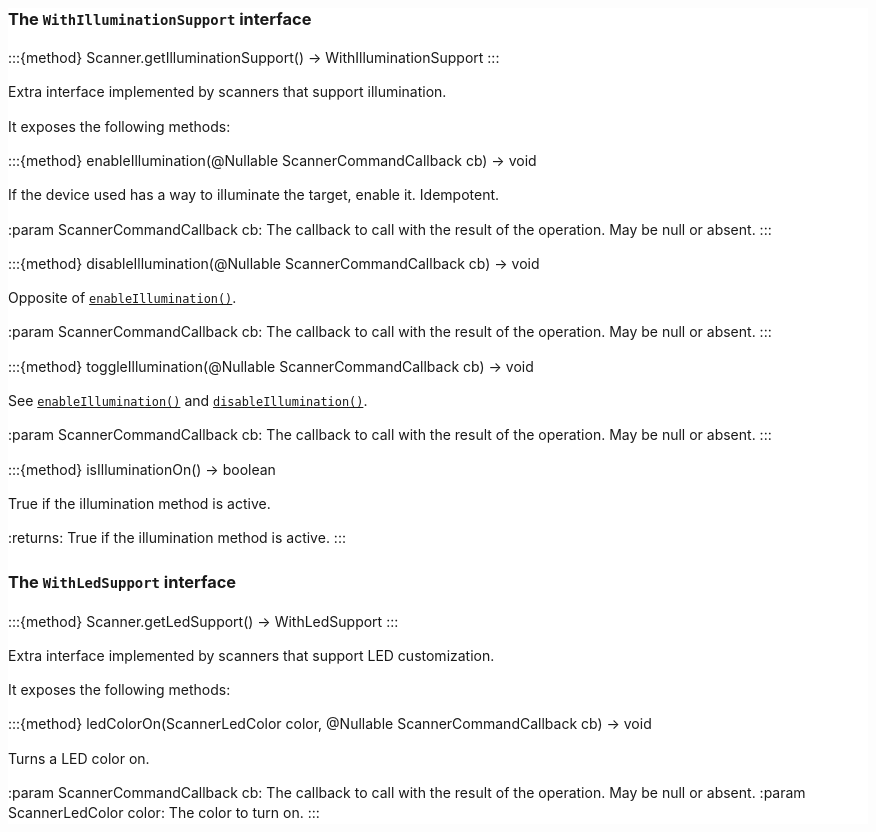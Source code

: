 ### The `WithIlluminationSupport` interface

:::{method} Scanner.getIlluminationSupport() -> WithIlluminationSupport
:::

Extra interface implemented by scanners that support illumination. 

It exposes the following methods:

:::{method} enableIllumination(@Nullable ScannerCommandCallback cb) -> void

If the device used has a way to illuminate the target, enable it. Idempotent.

:param ScannerCommandCallback cb: The callback to call with the result of the operation. May be null
or absent.
:::

:::{method} disableIllumination(@Nullable ScannerCommandCallback cb) -> void

Opposite of [`enableIllumination()`](#enableIllumination).

:param ScannerCommandCallback cb: The callback to call with the result of the operation. May be null
or absent.
:::

:::{method} toggleIllumination(@Nullable ScannerCommandCallback cb) -> void

See [`enableIllumination()`](#enableIllumination) and 
[`disableIllumination()`](#disableIllumination).

:param ScannerCommandCallback cb: The callback to call with the result of the operation. May be null
or absent.
:::

:::{method} isIlluminationOn() -> boolean

True if the illumination method is active.

:returns: True if the illumination method is active.
:::

### The `WithLedSupport` interface

:::{method} Scanner.getLedSupport() -> WithLedSupport
:::

Extra interface implemented by scanners that support LED customization. 

It exposes the following methods:

:::{method} ledColorOn(ScannerLedColor color, @Nullable ScannerCommandCallback cb) -> void

Turns a LED color on.

:param ScannerCommandCallback cb: The callback to call with the result of the operation. May be null
or absent.
:param ScannerLedColor color: The color to turn on.
:::
